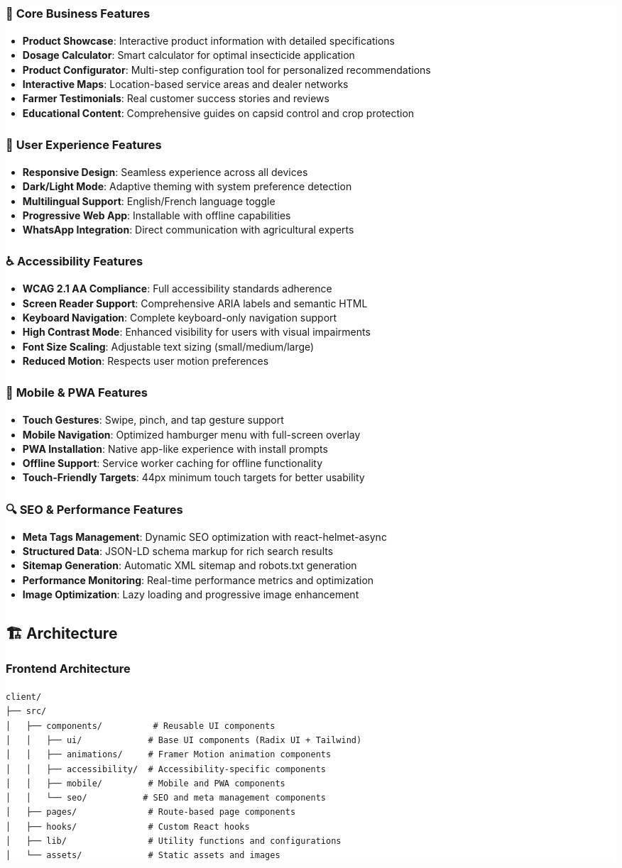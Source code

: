 ### 🌾 **Core Business Features**
- **Product Showcase**: Interactive product information with detailed specifications
- **Dosage Calculator**: Smart calculator for optimal insecticide application
- **Product Configurator**: Multi-step configuration tool for personalized recommendations
- **Interactive Maps**: Location-based service areas and dealer networks
- **Farmer Testimonials**: Real customer success stories and reviews
- **Educational Content**: Comprehensive guides on capsid control and crop protection

### 🎨 **User Experience Features**
- **Responsive Design**: Seamless experience across all devices
- **Dark/Light Mode**: Adaptive theming with system preference detection
- **Multilingual Support**: English/French language toggle
- **Progressive Web App**: Installable with offline capabilities
- **WhatsApp Integration**: Direct communication with agricultural experts

### ♿ **Accessibility Features**
- **WCAG 2.1 AA Compliance**: Full accessibility standards adherence
- **Screen Reader Support**: Comprehensive ARIA labels and semantic HTML
- **Keyboard Navigation**: Complete keyboard-only navigation support
- **High Contrast Mode**: Enhanced visibility for users with visual impairments
- **Font Size Scaling**: Adjustable text sizing (small/medium/large)
- **Reduced Motion**: Respects user motion preferences

### 📱 **Mobile & PWA Features**
- **Touch Gestures**: Swipe, pinch, and tap gesture support
- **Mobile Navigation**: Optimized hamburger menu with full-screen overlay
- **PWA Installation**: Native app-like experience with install prompts
- **Offline Support**: Service worker caching for offline functionality
- **Touch-Friendly Targets**: 44px minimum touch targets for better usability

### 🔍 **SEO & Performance Features**
- **Meta Tags Management**: Dynamic SEO optimization with react-helmet-async
- **Structured Data**: JSON-LD schema markup for rich search results
- **Sitemap Generation**: Automatic XML sitemap and robots.txt generation
- **Performance Monitoring**: Real-time performance metrics and optimization
- **Image Optimization**: Lazy loading and progressive image enhancement

## 🏗️ Architecture

### **Frontend Architecture**
```
client/
├── src/
│   ├── components/          # Reusable UI components
│   │   ├── ui/             # Base UI components (Radix UI + Tailwind)
│   │   ├── animations/     # Framer Motion animation components
│   │   ├── accessibility/  # Accessibility-specific components
│   │   ├── mobile/         # Mobile and PWA components
│   │   └── seo/           # SEO and meta management components
│   ├── pages/              # Route-based page components
│   ├── hooks/              # Custom React hooks
│   ├── lib/                # Utility functions and configurations
│   └── assets/             # Static assets and images
```
